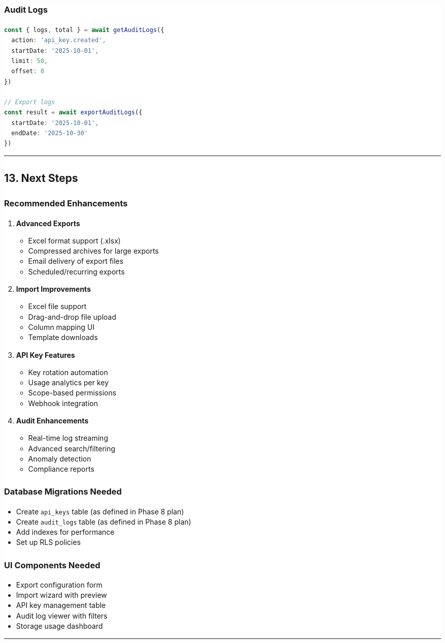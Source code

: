 ### Audit Logs
```typescript
const { logs, total } = await getAuditLogs({
  action: 'api_key.created',
  startDate: '2025-10-01',
  limit: 50,
  offset: 0
})

// Export logs
const result = await exportAuditLogs({
  startDate: '2025-10-01',
  endDate: '2025-10-30'
})
```

---

## 13. Next Steps

### Recommended Enhancements
1. **Advanced Exports**
   - Excel format support (.xlsx)
   - Compressed archives for large exports
   - Email delivery of export files
   - Scheduled/recurring exports

2. **Import Improvements**
   - Excel file support
   - Drag-and-drop file upload
   - Column mapping UI
   - Template downloads

3. **API Key Features**
   - Key rotation automation
   - Usage analytics per key
   - Scope-based permissions
   - Webhook integration

4. **Audit Enhancements**
   - Real-time log streaming
   - Advanced search/filtering
   - Anomaly detection
   - Compliance reports

### Database Migrations Needed
- Create `api_keys` table (as defined in Phase 8 plan)
- Create `audit_logs` table (as defined in Phase 8 plan)
- Add indexes for performance
- Set up RLS policies

### UI Components Needed
- Export configuration form
- Import wizard with preview
- API key management table
- Audit log viewer with filters
- Storage usage dashboard

---